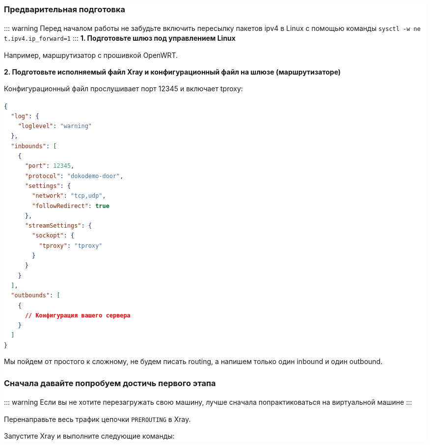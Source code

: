 ### Предварительная подготовка

::: warning
Перед началом работы не забудьте включить пересылку пакетов ipv4 в Linux с помощью команды `sysctl -w net.ipv4.ip_forward=1`
:::
**1. Подготовьте шлюз под управлением Linux**

Например, маршрутизатор с прошивкой OpenWRT.

**2. Подготовьте исполняемый файл Xray и конфигурационный файл на шлюзе (маршрутизаторе)**

Конфигурационный файл прослушивает порт 12345 и включает tproxy:

```json
{
  "log": {
    "loglevel": "warning"
  },
  "inbounds": [
    {
      "port": 12345,
      "protocol": "dokodemo-door",
      "settings": {
        "network": "tcp,udp",
        "followRedirect": true
      },
      "streamSettings": {
        "sockopt": {
          "tproxy": "tproxy"
        }
      }
    }
  ],
  "outbounds": [
    {
      // Конфигурация вашего сервера
    }
  ]
}
```

Мы пойдем от простого к сложному, не будем писать routing, а напишем только один inbound и один outbound.

### Сначала давайте попробуем достичь первого этапа

::: warning
Если вы не хотите перезагружать свою машину, лучше сначала попрактиковаться на виртуальной машине
:::

Перенаправьте весь трафик цепочки `PREROUTING` в Xray.

Запустите Xray и выполните следующие команды:
